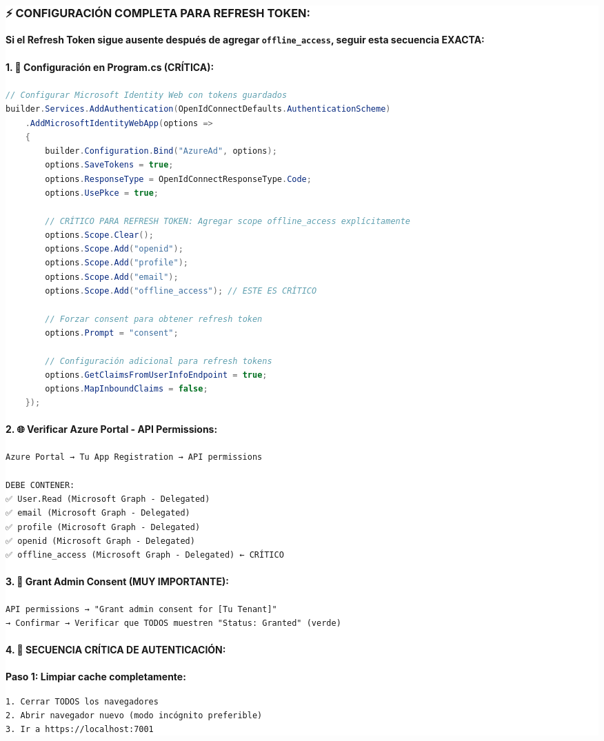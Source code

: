 ### **⚡ CONFIGURACIÓN COMPLETA PARA REFRESH TOKEN:**

**Si el Refresh Token sigue ausente después de agregar `offline_access`, seguir esta secuencia EXACTA:**

#### **1. 🔧 Configuración en Program.cs (CRÍTICA):**
```csharp
// Configurar Microsoft Identity Web con tokens guardados
builder.Services.AddAuthentication(OpenIdConnectDefaults.AuthenticationScheme)
    .AddMicrosoftIdentityWebApp(options =>
    {
        builder.Configuration.Bind("AzureAd", options);
        options.SaveTokens = true;
        options.ResponseType = OpenIdConnectResponseType.Code;
        options.UsePkce = true;
        
        // CRÍTICO PARA REFRESH TOKEN: Agregar scope offline_access explícitamente
        options.Scope.Clear();
        options.Scope.Add("openid");
        options.Scope.Add("profile");
        options.Scope.Add("email");
        options.Scope.Add("offline_access"); // ESTE ES CRÍTICO
        
        // Forzar consent para obtener refresh token
        options.Prompt = "consent";
        
        // Configuración adicional para refresh tokens
        options.GetClaimsFromUserInfoEndpoint = true;
        options.MapInboundClaims = false;
    });
```

#### **2. 🌐 Verificar Azure Portal - API Permissions:**
```
Azure Portal → Tu App Registration → API permissions

DEBE CONTENER:
✅ User.Read (Microsoft Graph - Delegated)
✅ email (Microsoft Graph - Delegated)  
✅ profile (Microsoft Graph - Delegated)
✅ openid (Microsoft Graph - Delegated)
✅ offline_access (Microsoft Graph - Delegated) ← CRÍTICO
```

#### **3. 💾 Grant Admin Consent (MUY IMPORTANTE):**
```
API permissions → "Grant admin consent for [Tu Tenant]"
→ Confirmar → Verificar que TODOS muestren "Status: Granted" (verde)
```

#### **4. 🔄 SECUENCIA CRÍTICA DE AUTENTICACIÓN:**

**Paso 1: Limpiar cache completamente:**
```
1. Cerrar TODOS los navegadores
2. Abrir navegador nuevo (modo incógnito preferible)
3. Ir a https://localhost:7001
```
